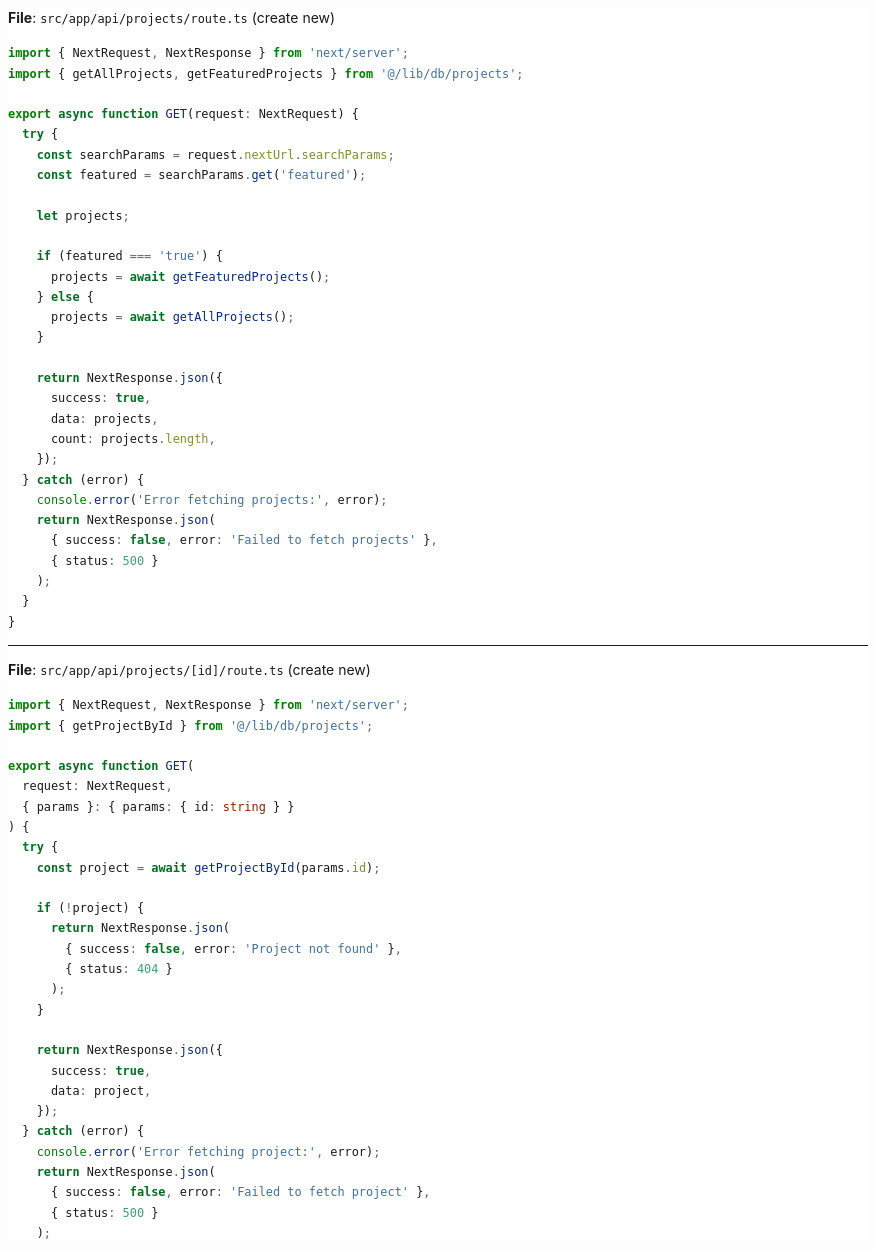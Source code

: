 **File**: `src/app/api/projects/route.ts` (create new)

```typescript
import { NextRequest, NextResponse } from 'next/server';
import { getAllProjects, getFeaturedProjects } from '@/lib/db/projects';

export async function GET(request: NextRequest) {
  try {
    const searchParams = request.nextUrl.searchParams;
    const featured = searchParams.get('featured');

    let projects;

    if (featured === 'true') {
      projects = await getFeaturedProjects();
    } else {
      projects = await getAllProjects();
    }

    return NextResponse.json({
      success: true,
      data: projects,
      count: projects.length,
    });
  } catch (error) {
    console.error('Error fetching projects:', error);
    return NextResponse.json(
      { success: false, error: 'Failed to fetch projects' },
      { status: 500 }
    );
  }
}
```

---

**File**: `src/app/api/projects/[id]/route.ts` (create new)

```typescript
import { NextRequest, NextResponse } from 'next/server';
import { getProjectById } from '@/lib/db/projects';

export async function GET(
  request: NextRequest,
  { params }: { params: { id: string } }
) {
  try {
    const project = await getProjectById(params.id);

    if (!project) {
      return NextResponse.json(
        { success: false, error: 'Project not found' },
        { status: 404 }
      );
    }

    return NextResponse.json({
      success: true,
      data: project,
    });
  } catch (error) {
    console.error('Error fetching project:', error);
    return NextResponse.json(
      { success: false, error: 'Failed to fetch project' },
      { status: 500 }
    );
```